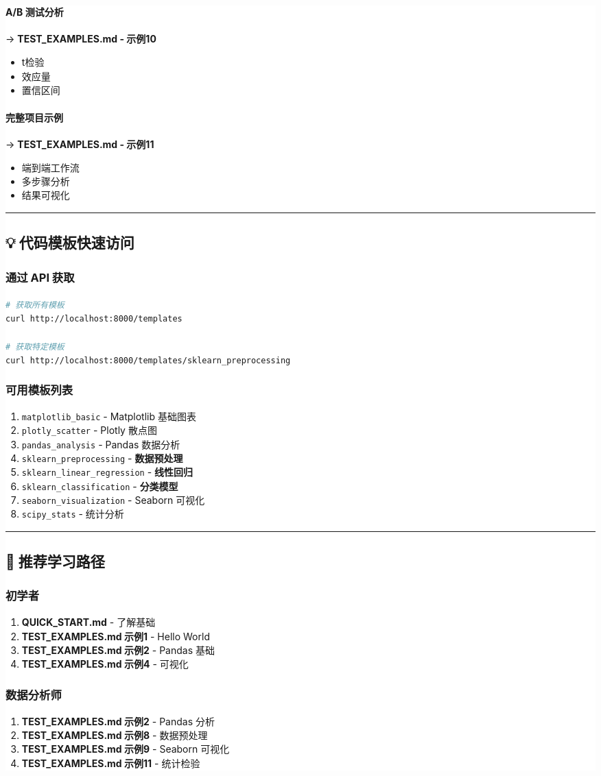 #### A/B 测试分析
→ **TEST_EXAMPLES.md - 示例10**
- t检验
- 效应量
- 置信区间

#### 完整项目示例
→ **TEST_EXAMPLES.md - 示例11**
- 端到端工作流
- 多步骤分析
- 结果可视化

---

## 💡 代码模板快速访问

### 通过 API 获取

```bash
# 获取所有模板
curl http://localhost:8000/templates

# 获取特定模板
curl http://localhost:8000/templates/sklearn_preprocessing
```

### 可用模板列表

1. `matplotlib_basic` - Matplotlib 基础图表
2. `plotly_scatter` - Plotly 散点图
3. `pandas_analysis` - Pandas 数据分析
4. `sklearn_preprocessing` - **数据预处理**
5. `sklearn_linear_regression` - **线性回归**
6. `sklearn_classification` - **分类模型**
7. `seaborn_visualization` - Seaborn 可视化
8. `scipy_stats` - 统计分析

---

## 🎯 推荐学习路径

### 初学者
1. **QUICK_START.md** - 了解基础
2. **TEST_EXAMPLES.md 示例1** - Hello World
3. **TEST_EXAMPLES.md 示例2** - Pandas 基础
4. **TEST_EXAMPLES.md 示例4** - 可视化

### 数据分析师
1. **TEST_EXAMPLES.md 示例2** - Pandas 分析
2. **TEST_EXAMPLES.md 示例8** - 数据预处理
3. **TEST_EXAMPLES.md 示例9** - Seaborn 可视化
4. **TEST_EXAMPLES.md 示例11** - 统计检验
